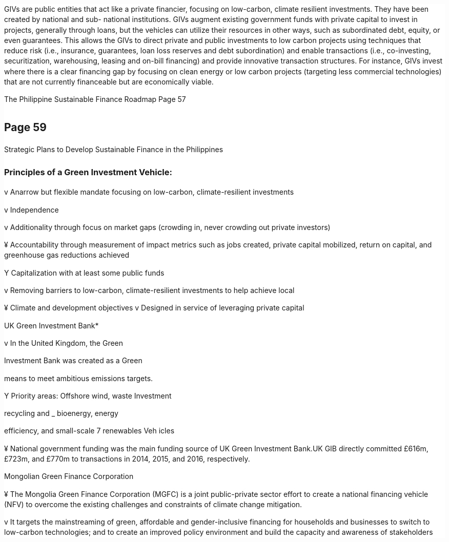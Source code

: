 GIVs are public entities that act like a private financier, focusing on low-carbon, climate resilient investments. They have been created by national and sub- national institutions. GIVs augment existing government funds with private capital to invest in projects, generally through loans, but the vehicles can utilize their resources in other ways, such as subordinated debt, equity, or even guarantees. This allows the GlVs to direct private and public investments to low carbon projects using techniques that reduce risk (i.e., insurance, guarantees, loan loss reserves and debt subordination) and enable transactions (i.e., co-investing, securitization, warehousing, leasing and on-bill financing) and provide innovative transaction structures. For instance, GIVs invest where there is a clear financing gap by focusing on clean energy or low carbon projects (targeting less commercial technologies) that are not currently financeable but are economically viable.

The Philippine Sustainable Finance Roadmap Page 57

## Page 59

Strategic Plans to Develop Sustainable Finance in the Philippines

### Principles of a Green Investment Vehicle:

v Anarrow but flexible mandate focusing on low-carbon, climate-resilient investments

v Independence

v Additionality through focus on market gaps (crowding in, never crowding out private investors)

¥ Accountability through measurement of impact metrics such as jobs created, private capital mobilized, return on capital, and greenhouse gas reductions achieved

Y Capitalization with at least some public funds

v Removing barriers to low-carbon, climate-resilient investments to help achieve local

¥ Climate and development objectives v Designed in service of leveraging private capital

UK Green Investment Bank*

v In the United Kingdom, the Green

Investment Bank was created as a Green

means to meet ambitious emissions targets.

Y Priority areas: Offshore wind, waste Investment

recycling and _ bioenergy, energy

efficiency, and small-scale 7 renewables Veh icles

¥ National government funding was the main funding source of UK Green Investment Bank.UK GIB directly committed £616m, £723m, and £770m to transactions in 2014, 2015, and 2016, respectively.

Mongolian Green Finance Corporation

¥ The Mongolia Green Finance Corporation (MGFC) is a joint public-private sector effort to create a national financing vehicle (NFV) to overcome the existing challenges and constraints of climate change mitigation.

v It targets the mainstreaming of green, affordable and gender-inclusive financing for households and businesses to switch to low-carbon technologies; and to create an improved policy environment and build the capacity and awareness of stakeholders
